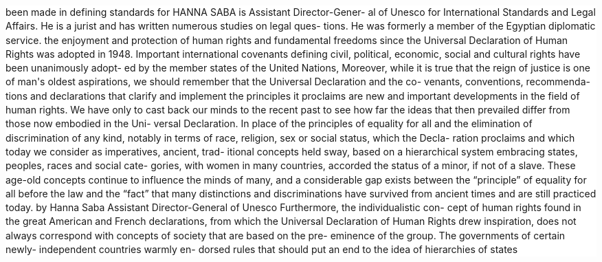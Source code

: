 been made in defining standards for 
HANNA SABA is Assistant Director-Gener- 
al of Unesco for International Standards 
and Legal Affairs. He is a jurist and has 
written numerous studies on legal ques- 
tions. He was formerly a member of the 
Egyptian diplomatic service. 
the enjoyment and protection of human 
rights and fundamental freedoms since 
the Universal Declaration of Human 
Rights was adopted in 1948. Important 
international covenants defining civil, 
political, economic, social and cultural 
rights have been unanimously adopt- 
ed by the member states of the United 
Nations, 
Moreover, while it is true that the 
reign of justice is one of man's oldest 
aspirations, we should remember that 
the Universal Declaration and the co- 
venants, conventions, recommenda- 
tions and declarations that clarify and 
implement the principles it proclaims 
are new and important developments 
in the field of human rights. 
We have only to cast back our minds 
to the recent past to see how far 
the ideas that then prevailed differ 
from those now embodied in the Uni- 
versal Declaration. In place of the 
principles of equality for all and the 
elimination of discrimination of any 
kind, notably in terms of race, religion, 
sex or social status, which the Decla- 
ration proclaims and which today we 
consider as imperatives, ancient, trad- 
itional concepts held sway, based on 
a hierarchical system embracing 
states, peoples, races and social cate- 
gories, with women in many countries, 
accorded the status of a minor, if not 
of a slave. 
These age-old concepts continue to 
influence the minds of many, and a 
considerable gap exists between the 
“principle” of equality for all before 
the law and the “fact” that many 
distinctions and discriminations have 
survived from ancient times and are 
still practiced today. 
by Hanna Saba 
Assistant Director-General of Unesco 
Furthermore, the individualistic con- 
cept of human rights found in the great 
American and French declarations, 
from which the Universal Declaration 
of Human Rights drew inspiration, does 
not always correspond with concepts 
of society that are based on the pre- 
eminence of the group. 
The governments of certain newly- 
independent countries warmly en- 
dorsed rules that should put an end 
to the idea of hierarchies of states 